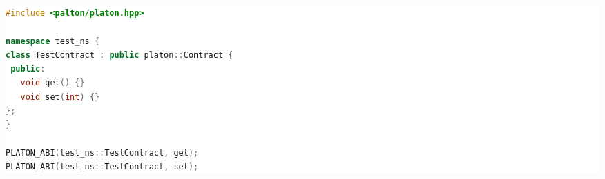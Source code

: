 ```C++
#include <palton/platon.hpp>

namespace test_ns {
class TestContract : public platon::Contract {
 public:
   void get() {}
   void set(int) {}
};
}

PLATON_ABI(test_ns::TestContract, get);
PLATON_ABI(test_ns::TestContract, set);
```

